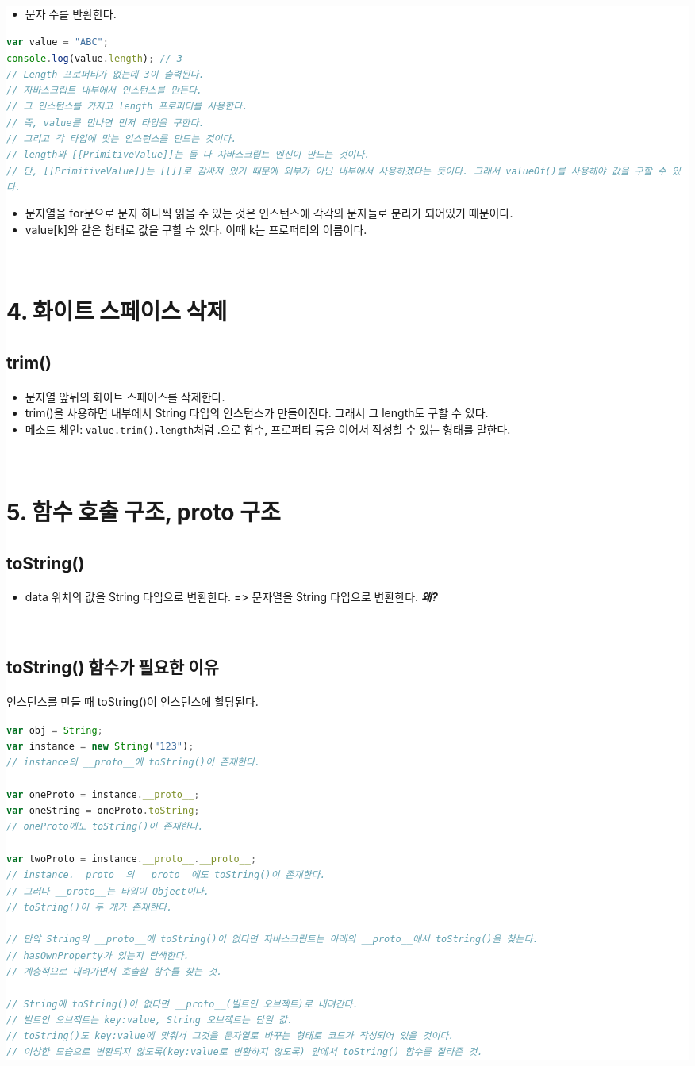 - 문자 수를 반환한다.

```js
var value = "ABC";
console.log(value.length); // 3
// Length 프로퍼티가 없는데 3이 출력된다.
// 자바스크립트 내부에서 인스턴스를 만든다.
// 그 인스턴스를 가지고 length 프로퍼티를 사용한다.
// 즉, value를 만나면 먼저 타입을 구한다.
// 그리고 각 타입에 맞는 인스턴스를 만드는 것이다.
// length와 [[PrimitiveValue]]는 둘 다 자바스크립트 엔진이 만드는 것이다.
// 단, [[PrimitiveValue]]는 [[]]로 감싸져 있기 때문에 외부가 아닌 내부에서 사용하겠다는 뜻이다. 그래서 valueOf()를 사용해야 값을 구할 수 있다.
```

- 문자열을 for문으로 문자 하나씩 읽을 수 있는 것은 인스턴스에 각각의 문자들로 분리가 되어있기 때문이다.
- value[k]와 같은 형태로 값을 구할 수 있다. 이때 k는 프로퍼티의 이름이다.

<br>

# 4. 화이트 스페이스 삭제

## trim()

- 문자열 앞뒤의 화이트 스페이스를 삭제한다.
- trim()을 사용하면 내부에서 String 타입의 인스턴스가 만들어진다. 그래서 그 length도 구할 수 있다.
- 메소드 체인: `value.trim().length`처럼 .으로 함수, 프로퍼티 등을 이어서 작성할 수 있는 형태를 말한다.

<br>

# 5. 함수 호출 구조, **proto** 구조

## toString()

- data 위치의 값을 String 타입으로 변환한다.
  => 문자열을 String 타입으로 변환한다. **_왜?_**

<br>

## toString() 함수가 필요한 이유

인스턴스를 만들 때 toString()이 인스턴스에 할당된다.

```js
var obj = String;
var instance = new String("123");
// instance의 __proto__에 toString()이 존재한다.

var oneProto = instance.__proto__;
var oneString = oneProto.toString;
// oneProto에도 toString()이 존재한다.

var twoProto = instance.__proto__.__proto__;
// instance.__proto__의 __proto__에도 toString()이 존재한다.
// 그러나 __proto__는 타입이 Object이다.
// toString()이 두 개가 존재한다.

// 만약 String의 __proto__에 toString()이 없다면 자바스크립트는 아래의 __proto__에서 toString()을 찾는다.
// hasOwnProperty가 있는지 탐색한다.
// 계층적으로 내려가면서 호출할 함수를 찾는 것.

// String에 toString()이 없다면 __proto__(빌트인 오브젝트)로 내려간다.
// 빌트인 오브젝트는 key:value, String 오브젝트는 단일 값.
// toString()도 key:value에 맞춰서 그것을 문자열로 바꾸는 형태로 코드가 작성되어 있을 것이다.
// 이상한 모습으로 변환되지 않도록(key:value로 변환하지 않도록) 앞에서 toString() 함수를 잘라준 것.
```